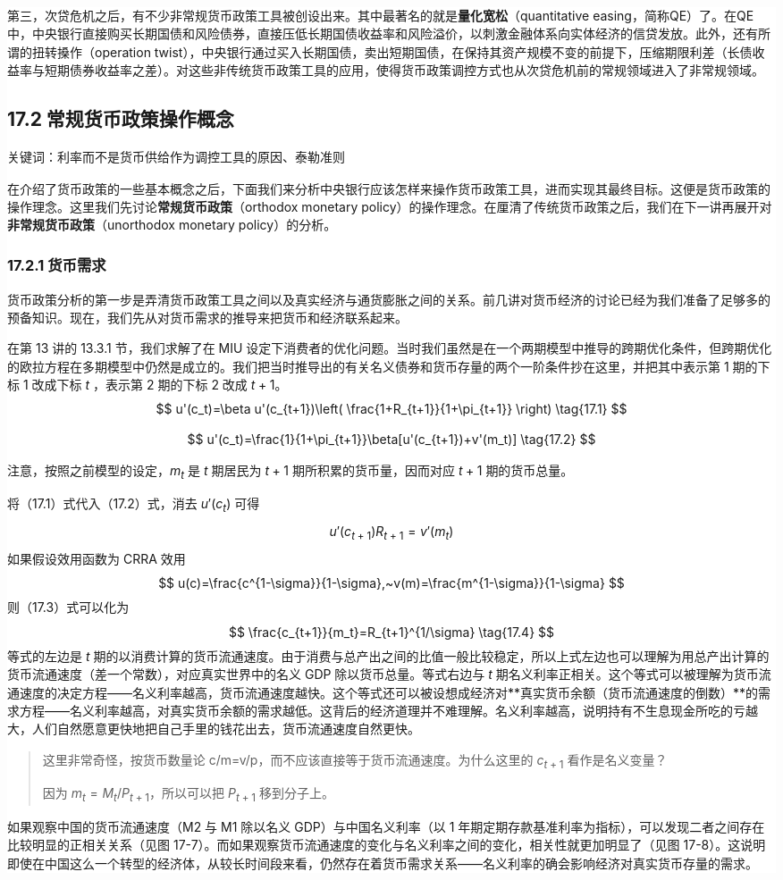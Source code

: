 第三，次贷危机之后，有不少非常规货币政策工具被创设出来。其中最著名的就是**量化宽松**（quantitative easing，简称QE）了。在QE中，中央银行直接购买长期国债和风险债券，直接压低长期国债收益率和风险溢价，以刺激金融体系向实体经济的信贷发放。此外，还有所谓的扭转搡作（operation twist），中央银行通过买入长期国债，卖出短期国债，在保持其资产规模不变的前提下，压缩期限利差（长债收益率与短期债券收益率之差）。对这些非传统货币政策工具的应用，使得货币政策调控方式也从次贷危机前的常规领域进入了非常规领域。



## 17.2 常规货币政策操作概念

<font face='楷体'>关键词：利率而不是货币供给作为调控工具的原因、泰勒准则</font>

在介绍了货币政策的一些基本概念之后，下面我们来分析中央银行应该怎样来操作货币政策工具，进而实现其最终目标。这便是货币政策的操作理念。这里我们先讨论**常规货币政策**（orthodox monetary policy）的操作理念。在厘清了传统货币政策之后，我们在下一讲再展开对**非常规货币政策**（unorthodox monetary policy）的分析。 

### 17.2.1 货币需求

货币政策分析的第一步是弄清货币政策工具之间以及真实经济与通货膨胀之间的关系。前几讲对货币经济的讨论已经为我们准备了足够多的预备知识。现在，我们先从对货币需求的推导来把货币和经济联系起来。 

在第 13 讲的 13.3.1 节，我们求解了在 MIU 设定下消费者的优化问题。当时我们虽然是在一个两期模型中推导的跨期优化条件，但跨期优化的欧拉方程在多期模型中仍然是成立的。我们把当时推导出的有关名义债券和货币存量的两个一阶条件抄在这里，并把其中表示第 1 期的下标 1 改成下标 $t$ ，表示第 2 期的下标 2 改成 $t+1$。
$$
u'(c_t)=\beta u'(c_{t+1})\left( \frac{1+R_{t+1}}{1+\pi_{t+1}} \right)
\tag{17.1}
$$

$$
u'(c_t)=\frac{1}{1+\pi_{t+1}}\beta[u'(c_{t+1})+v'(m_t)]
\tag{17.2}
$$

注意，按照之前模型的设定，$m_t$ 是 $t$ 期居民为 $t+1$ 期所积累的货币量，因而对应 $t+1$ 期的货币总量。

将（17.1）式代入（17.2）式，消去 $u'(c_t)$ 可得
$$
u'(c_{t+1})R_{t+1}=v'(m_t)
\tag{17.3}
$$
如果假设效用函数为 CRRA 效用
$$
u(c)=\frac{c^{1-\sigma}}{1-\sigma},~v(m)=\frac{m^{1-\sigma}}{1-\sigma}
$$
则（17.3）式可以化为
$$
\frac{c_{t+1}}{m_t}=R_{t+1}^{1/\sigma}
\tag{17.4}
$$
等式的左边是 $t$ 期的以消费计算的货币流通速度。由于消费与总产出之间的比值一般比较稳定，所以上式左边也可以理解为用总产出计算的货币流通速度（差一个常数），对应真实世界中的名义 GDP 除以货币总量。等式右边与 $t$ 期名义利率正相关。这个等式可以被理解为货币流通速度的决定方程——名义利率越高，货币流通速度越快。这个等式还可以被设想成经济对**真实货币余额（货币流通速度的倒数）**的需求方程——名义利率越高，对真实货币余额的需求越低。这背后的经济道理并不难理解。名义利率越高，说明持有不生息现金所吃的亏越大，人们自然愿意更快地把自己手里的钱花出去，货币流通速度自然更快。 

> 这里非常奇怪，按货币数量论 c/m=v/p，而不应该直接等于货币流通速度。为什么这里的 $c_{t+1}$ 看作是名义变量？ 
>
> 因为 $m_t=M_t/P_{t+1}$，所以可以把 $P_{t+1}$ 移到分子上。

如果观察中国的货币流通速度（M2 与 M1 除以名义 GDP）与中国名义利率（以 1 年期定期存款基准利率为指标），可以发现二者之间存在比较明显的正相关关系（见图 17-7）。而如果观察货币流通速度的变化与名义利率之间的变化，相关性就更加明显了（见图 17-8）。这说明即使在中国这么一个转型的经济体，从较长时间段来看，仍然存在着货币需求关系——名义利率的确会影响经济对真实货币存量的需求。
